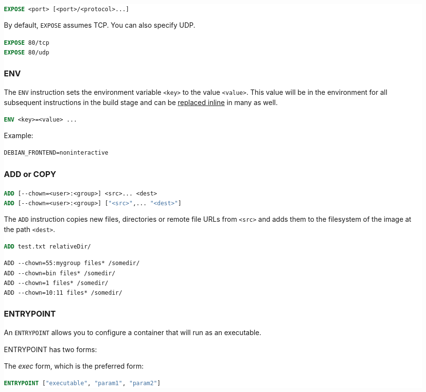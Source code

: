 ```dockerfile
EXPOSE <port> [<port>/<protocol>...]
```

By default, `EXPOSE` assumes TCP. You can also specify UDP.

```dockerfile
EXPOSE 80/tcp
EXPOSE 80/udp
```

### ENV

The `ENV` instruction sets the environment variable `<key>` to the value `<value>`. This value will be in the environment for all subsequent instructions in the build stage and can be [replaced inline](https://docs.docker.com/engine/reference/builder/#environment-replacement) in many as well. 

```dockerfile
ENV <key>=<value> ...
```

Example:

```dockerfile
DEBIAN_FRONTEND=noninteractive
```

### ADD or COPY

```dockerfile
ADD [--chown=<user>:<group>] <src>... <dest>
ADD [--chown=<user>:<group>] ["<src>",... "<dest>"]
```

The `ADD` instruction copies new files, directories or remote file URLs from `<src>` and adds them to the filesystem of the image at the path `<dest>`.

```dockerfile
ADD test.txt relativeDir/
```

```
ADD --chown=55:mygroup files* /somedir/
ADD --chown=bin files* /somedir/
ADD --chown=1 files* /somedir/
ADD --chown=10:11 files* /somedir/
```

### ENTRYPOINT

An `ENTRYPOINT` allows you to configure a container that will run as an executable.

ENTRYPOINT has two forms:

The *exec* form, which is the preferred form:

```dockerfile
ENTRYPOINT ["executable", "param1", "param2"]
```

